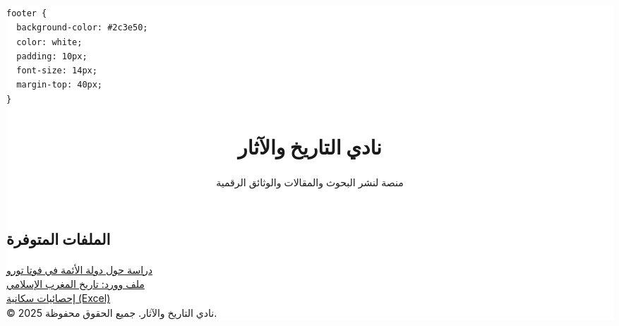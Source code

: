     footer {
      background-color: #2c3e50;
      color: white;
      padding: 10px;
      font-size: 14px;
      margin-top: 40px;
    }
  </style>
</head>
<body>

<header>
  <h1>نادي التاريخ والآثار</h1>
  <p>منصة لنشر البحوث والمقالات والوثائق الرقمية</p>
</header>

<main>
  <h2>الملفات المتوفرة</h2>
  <div class="files">
    <div class="file-box">
      <a href="files/document1.pdf" target="_blank">دراسة حول دولة الأئمة في فوتا تورو</a>
    </div>
    <div class="file-box">
      <a href="files/histoire-maghreb.docx" target="_blank">ملف وورد: تاريخ المغرب الإسلامي</a>
    </div>
    <div class="file-box">
      <a href="files/data-statistics.xlsx" target="_blank">إحصائيات سكانية (Excel)</a>
    </div>
  </div>
</main>

<footer>
  &copy; 2025 نادي التاريخ والآثار. جميع الحقوق محفوظة.
</footer>

</body>
</html>
